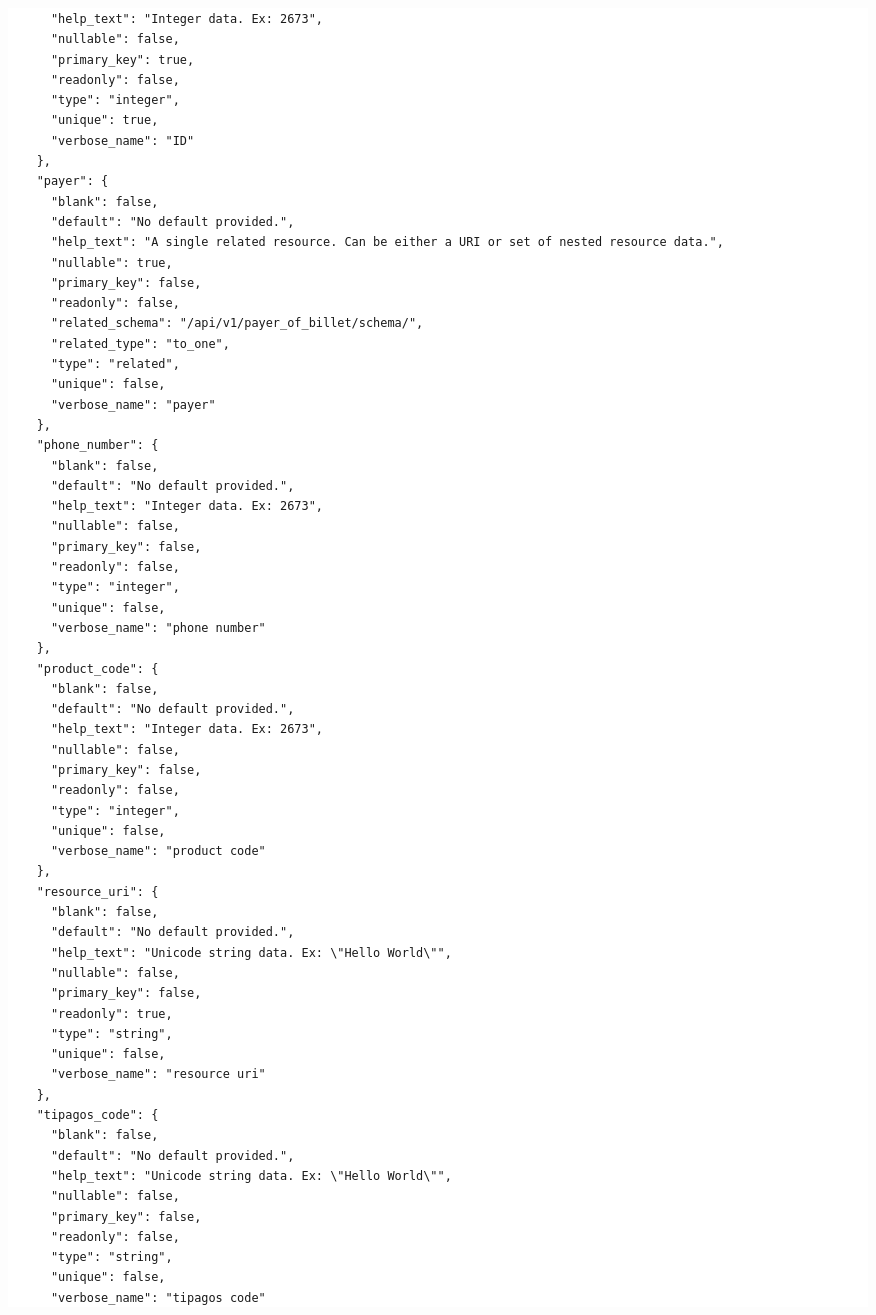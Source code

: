           "help_text": "Integer data. Ex: 2673",
          "nullable": false,
          "primary_key": true,
          "readonly": false,
          "type": "integer",
          "unique": true,
          "verbose_name": "ID"
        },
        "payer": {
          "blank": false,
          "default": "No default provided.",
          "help_text": "A single related resource. Can be either a URI or set of nested resource data.",
          "nullable": true,
          "primary_key": false,
          "readonly": false,
          "related_schema": "/api/v1/payer_of_billet/schema/",
          "related_type": "to_one",
          "type": "related",
          "unique": false,
          "verbose_name": "payer"
        },
        "phone_number": {
          "blank": false,
          "default": "No default provided.",
          "help_text": "Integer data. Ex: 2673",
          "nullable": false,
          "primary_key": false,
          "readonly": false,
          "type": "integer",
          "unique": false,
          "verbose_name": "phone number"
        },
        "product_code": {
          "blank": false,
          "default": "No default provided.",
          "help_text": "Integer data. Ex: 2673",
          "nullable": false,
          "primary_key": false,
          "readonly": false,
          "type": "integer",
          "unique": false,
          "verbose_name": "product code"
        },
        "resource_uri": {
          "blank": false,
          "default": "No default provided.",
          "help_text": "Unicode string data. Ex: \"Hello World\"",
          "nullable": false,
          "primary_key": false,
          "readonly": true,
          "type": "string",
          "unique": false,
          "verbose_name": "resource uri"
        },
        "tipagos_code": {
          "blank": false,
          "default": "No default provided.",
          "help_text": "Unicode string data. Ex: \"Hello World\"",
          "nullable": false,
          "primary_key": false,
          "readonly": false,
          "type": "string",
          "unique": false,
          "verbose_name": "tipagos code"